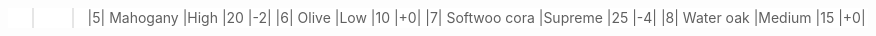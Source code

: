 >>|5| Mahogany |High |20 |-2|
>>|6| Olive |Low |10 |+0|
>>|7| Softwoo cora |Supreme |25 |-4|
>>|8| Water oak |Medium |15 |+0|
